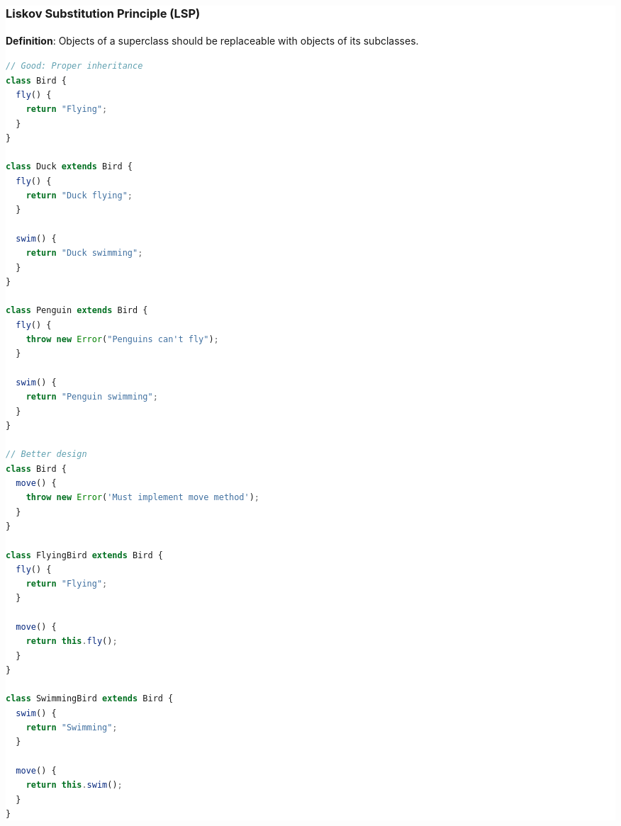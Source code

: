 ### Liskov Substitution Principle (LSP)
**Definition**: Objects of a superclass should be replaceable with objects of its subclasses.

```javascript
// Good: Proper inheritance
class Bird {
  fly() {
    return "Flying";
  }
}

class Duck extends Bird {
  fly() {
    return "Duck flying";
  }
  
  swim() {
    return "Duck swimming";
  }
}

class Penguin extends Bird {
  fly() {
    throw new Error("Penguins can't fly");
  }
  
  swim() {
    return "Penguin swimming";
  }
}

// Better design
class Bird {
  move() {
    throw new Error('Must implement move method');
  }
}

class FlyingBird extends Bird {
  fly() {
    return "Flying";
  }
  
  move() {
    return this.fly();
  }
}

class SwimmingBird extends Bird {
  swim() {
    return "Swimming";
  }
  
  move() {
    return this.swim();
  }
}
```
